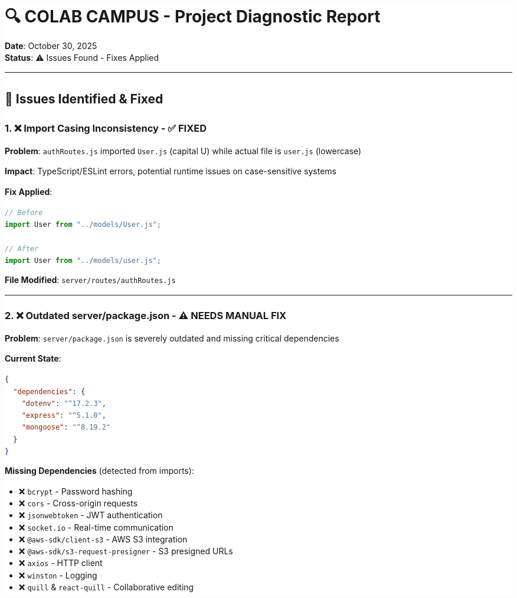 # 🔍 COLAB CAMPUS - Project Diagnostic Report

**Date**: October 30, 2025  
**Status**: ⚠️ Issues Found - Fixes Applied

---

## 🐛 Issues Identified & Fixed

### 1. ❌ **Import Casing Inconsistency** - ✅ FIXED
**Problem**: `authRoutes.js` imported `User.js` (capital U) while actual file is `user.js` (lowercase)

**Impact**: TypeScript/ESLint errors, potential runtime issues on case-sensitive systems

**Fix Applied**:
```javascript
// Before
import User from "../models/User.js";

// After
import User from "../models/user.js";
```

**File Modified**: `server/routes/authRoutes.js`

---

### 2. ❌ **Outdated server/package.json** - ⚠️ NEEDS MANUAL FIX
**Problem**: `server/package.json` is severely outdated and missing critical dependencies

**Current State**:
```json
{
  "dependencies": {
    "dotenv": "^17.2.3",
    "express": "^5.1.0",
    "mongoose": "^8.19.2"
  }
}
```

**Missing Dependencies** (detected from imports):
- ❌ `bcrypt` - Password hashing
- ❌ `cors` - Cross-origin requests
- ❌ `jsonwebtoken` - JWT authentication
- ❌ `socket.io` - Real-time communication
- ❌ `@aws-sdk/client-s3` - AWS S3 integration
- ❌ `@aws-sdk/s3-request-presigner` - S3 presigned URLs
- ❌ `axios` - HTTP client
- ❌ `winston` - Logging
- ❌ `quill` & `react-quill` - Collaborative editing
